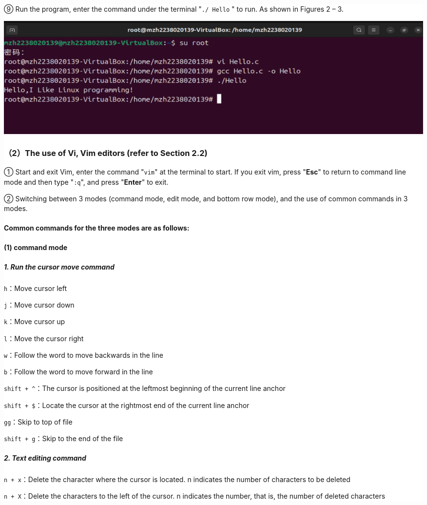 ⑨ Run the program, enter the command under the terminal "`./ Hello` " to run. As shown in Figures 2 – 3.

![img](assets/5.1/图片3.png)

### （2）**The use of Vi, Vim editors (refer to Section 2.2)**

① Start and exit Vim, enter the command "`vim`" at the terminal to start. If you exit vim, press "**Esc**" to return to command line mode and then type "`:q`", and press "**Enter**" to exit.

② Switching between 3 modes (command mode, edit mode, and bottom row mode), and the use of common commands in 3 modes.  

#### Common commands for the three modes are as follows:

#### (1) command mode

##### 1. Run the cursor move command

`h`：Move cursor left

`j`：Move cursor down

`k`：Move cursor up

`l`：Move the cursor right

`w`：Follow the word to move backwards in the line

`b`：Follow the word to move forward in the line

`shift + ^`：The cursor is positioned at the leftmost beginning of the current line  anchor

`shift + $`：Locate the cursor at the rightmost end of the current line  anchor

`gg`：Skip to top of file

`shift + g`：Skip to the end of the file

##### **2.** **Text editing command**

`n + x`：Delete the character where the cursor is located. n indicates the number of characters to be deleted

`n + X`：Delete the characters to the left of the cursor. n indicates the number, that is, the number of deleted characters
